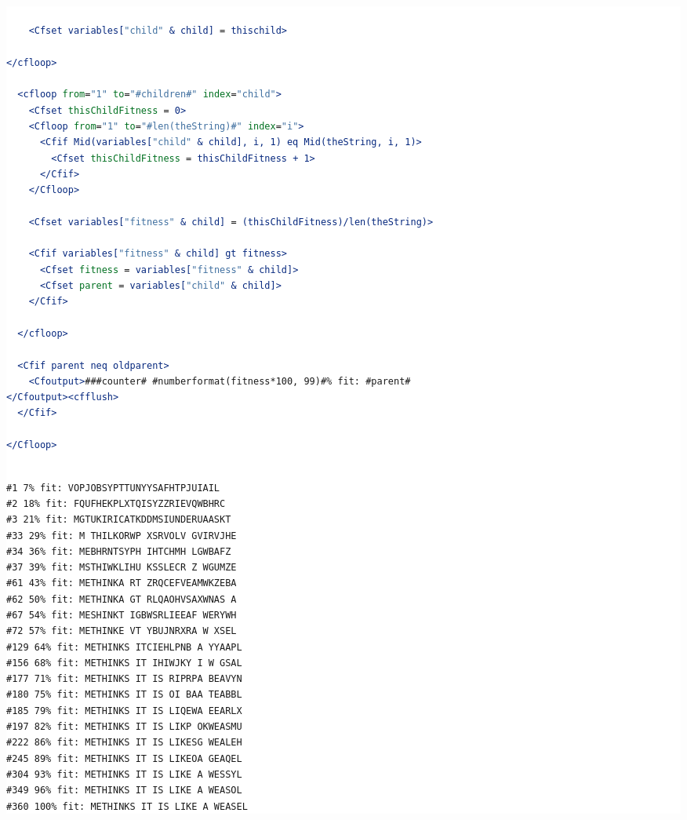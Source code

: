 ```cfm

    <Cfset variables["child" & child] = thischild>

</cfloop>

  <cfloop from="1" to="#children#" index="child">
    <Cfset thisChildFitness = 0>
    <Cfloop from="1" to="#len(theString)#" index="i">
      <Cfif Mid(variables["child" & child], i, 1) eq Mid(theString, i, 1)>
        <Cfset thisChildFitness = thisChildFitness + 1>
      </Cfif>
    </Cfloop>

    <Cfset variables["fitness" & child] = (thisChildFitness)/len(theString)>

    <Cfif variables["fitness" & child] gt fitness>
      <Cfset fitness = variables["fitness" & child]>
      <Cfset parent = variables["child" & child]>
    </Cfif>

  </cfloop>

  <Cfif parent neq oldparent>
    <Cfoutput>###counter# #numberformat(fitness*100, 99)#% fit: #parent#
</Cfoutput><cfflush>
  </Cfif>

</Cfloop>

```


```txt

#1 7% fit: VOPJOBSYPTTUNYYSAFHTPJUIAIL
#2 18% fit: FQUFHEKPLXTQISYZZRIEVQWBHRC
#3 21% fit: MGTUKIRICATKDDMSIUNDERUAASKT
#33 29% fit: M THILKORWP XSRVOLV GVIRVJHE
#34 36% fit: MEBHRNTSYPH IHTCHMH LGWBAFZ
#37 39% fit: MSTHIWKLIHU KSSLECR Z WGUMZE
#61 43% fit: METHINKA RT ZRQCEFVEAMWKZEBA
#62 50% fit: METHINKA GT RLQAOHVSAXWNAS A
#67 54% fit: MESHINKT IGBWSRLIEEAF WERYWH
#72 57% fit: METHINKE VT YBUJNRXRA W XSEL
#129 64% fit: METHINKS ITCIEHLPNB A YYAAPL
#156 68% fit: METHINKS IT IHIWJKY I W GSAL
#177 71% fit: METHINKS IT IS RIPRPA BEAVYN
#180 75% fit: METHINKS IT IS OI BAA TEABBL
#185 79% fit: METHINKS IT IS LIQEWA EEARLX
#197 82% fit: METHINKS IT IS LIKP OKWEASMU
#222 86% fit: METHINKS IT IS LIKESG WEALEH
#245 89% fit: METHINKS IT IS LIKEOA GEAQEL
#304 93% fit: METHINKS IT IS LIKE A WESSYL
#349 96% fit: METHINKS IT IS LIKE A WEASOL
#360 100% fit: METHINKS IT IS LIKE A WEASEL

```
